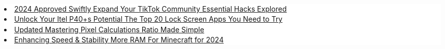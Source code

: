<li><a href="https://tiktok-video-recordings.techidaily.com/2024-approved-swiftly-expand-your-tiktok-community-essential-hacks-explored/"><u>2024 Approved  Swiftly Expand Your TikTok Community  Essential Hacks Explored</u></a></li>
<li><a href="https://unlock-android.techidaily.com/unlock-your-itel-p40pluss-potential-the-top-20-lock-screen-apps-you-need-to-try-by-drfone-android/"><u>Unlock Your Itel P40+s Potential The Top 20 Lock Screen Apps You Need to Try</u></a></li>
<li><a href="https://ai-video-tools.techidaily.com/updated-mastering-pixel-calculations-ratio-made-simple/"><u>Updated Mastering Pixel Calculations Ratio Made Simple</u></a></li>
<li><a href="https://screen-mirroring-recording.techidaily.com/enhancing-speed-and-stability-more-ram-for-minecraft-for-2024/"><u>Enhancing Speed & Stability  More RAM For Minecraft for 2024</u></a></li>
</ul></div>
